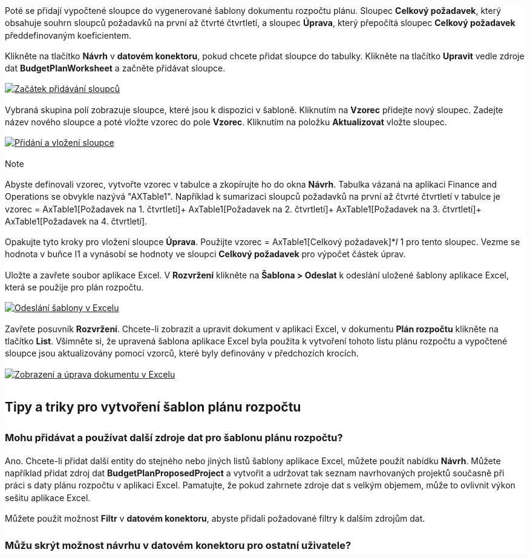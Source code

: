 Poté se přidají vypočtené sloupce do vygenerované šablony dokumentu rozpočtu plánu. Sloupec **Celkový požadavek**, který obsahuje souhrn sloupců požadavků na první až čtvrté čtvrtletí, a sloupec **Úprava**, který přepočítá sloupec **Celkový požadavek** předdefinovaným koeficientem.

Klikněte na tlačítko **Návrh** v **datovém konektoru**, pokud chcete přidat sloupce do tabulky. Klikněte na tlačítko **Upravit** vedle zdroje dat **BudgetPlanWorksheet** a začněte přidávat sloupce.

[![Začátek přidávání sloupců](./media/bpt8-1024x301.png)](./media/bpt8.png) 

Vybraná skupina polí zobrazuje sloupce, které jsou k dispozici v šabloně. Kliknutím na **Vzorec** přidejte nový sloupec. Zadejte název nového sloupce a poté vložte vzorec do pole **Vzorec**. Kliknutím na položku **Aktualizovat** vložte sloupec.

[![Přidání a vložení sloupce](./media/bpt12-1024x565.png)](./media/bpt12.png)

> [!NOTE] 
> Abyste definovali vzorec, vytvořte vzorec v tabulce a zkopírujte ho do okna **Návrh**. Tabulka vázaná na aplikaci Finance and Operations se obvykle nazývá "AXTable1". Například k sumarizaci sloupců požadavků na první až čtvrté čtvrtletí v tabulce je vzorec = AxTable1\[Požadavek na 1. čtvrtletí\]+ AxTable1\[Požadavek na 2. čtvrtletí\]+ AxTable1\[Požadavek na 3. čtvrtletí\]+ AxTable1\[Požadavek na 4. čtvrtletí\].

Opakujte tyto kroky pro vložení sloupce **Úprava**. Použijte vzorec = AxTable1\[Celkový požadavek\]\*$I$ 1 pro tento sloupec. Vezme se hodnota v buňce I1 a vynásobí se hodnoty ve sloupci **Celkový požadavek** pro výpočet částek úprav.

Uložte a zavřete soubor aplikace Excel. V **Rozvržení** klikněte na **Šablona &gt; Odeslat** k odeslání uložené šablony aplikace Excel, která se použije pro plán rozpočtu. 

[![Odeslání šablony v Excelu](./media/bpt10-1024x352.png)](./media/bpt10.png) 

Zavřete posuvník **Rozvržení**. Chcete-li zobrazit a upravit dokument v aplikaci Excel, v dokumentu **Plán rozpočtu** klikněte na tlačítko **List**. Všimněte si, že upravená šablona aplikace Excel byla použita k vytvoření tohoto listu plánu rozpočtu a vypočtené sloupce jsou aktualizovány pomocí vzorců, které byly definovány v předchozích krocích. 

[![Zobrazení a úprava dokumentu v Excelu](./media/bpt111-1024x431.png)](./media/bpt111.png)

## <a name="tips--tricks-for-creating-budget-plan-templates"></a>Tipy a triky pro vytvoření šablon plánu rozpočtu
### <a name="can-i-add-and-use-additional-data-sources-to-a-budget-plan-template"></a>Mohu přidávat a používat další zdroje dat pro šablonu plánu rozpočtu?

Ano. Chcete-li přidat další entity do stejného nebo jiných listů šablony aplikace Excel, můžete použít nabídku **Návrh**. Můžete například přidat zdroj dat **BudgetPlanProposedProject** a vytvořit a udržovat tak seznam navrhovaných projektů současně při práci s daty plánu rozpočtu v aplikaci Excel. Pamatujte, že pokud zahrnete zdroje dat s velkým objemem, může to ovlivnit výkon sešitu aplikace Excel. 

Můžete použít možnost **Filtr** v **datovém konektoru**, abyste přidali požadované filtry k dalším zdrojům dat.

### <a name="can-i-hide-the-design-option-in-the-data-connector-for-other-users"></a>Můžu skrýt možnost návrhu v datovém konektoru pro ostatní uživatele?
